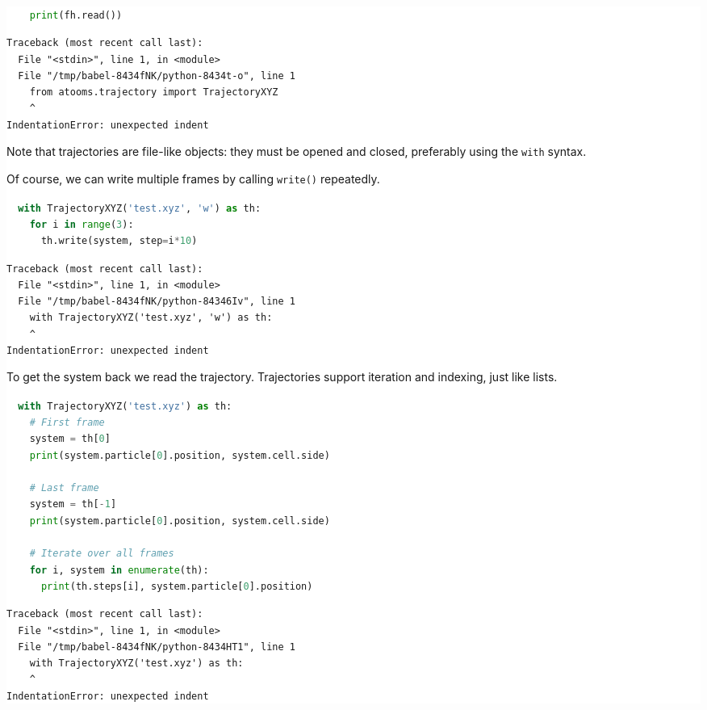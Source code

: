 ```python
    print(fh.read())
```

    Traceback (most recent call last):
      File "<stdin>", line 1, in <module>
      File "/tmp/babel-8434fNK/python-8434t-o", line 1
        from atooms.trajectory import TrajectoryXYZ
        ^
    IndentationError: unexpected indent

Note that trajectories are file-like objects: they must be opened and closed, preferably using the `with` syntax.

Of course, we can write multiple frames by calling `write()` repeatedly.

```python
  with TrajectoryXYZ('test.xyz', 'w') as th:
    for i in range(3):
      th.write(system, step=i*10)
```

    Traceback (most recent call last):
      File "<stdin>", line 1, in <module>
      File "/tmp/babel-8434fNK/python-84346Iv", line 1
        with TrajectoryXYZ('test.xyz', 'w') as th:
        ^
    IndentationError: unexpected indent

To get the system back we read the trajectory. Trajectories support iteration and indexing, just like lists.

```python
  with TrajectoryXYZ('test.xyz') as th:
    # First frame
    system = th[0]
    print(system.particle[0].position, system.cell.side)

    # Last frame
    system = th[-1]
    print(system.particle[0].position, system.cell.side)
  
    # Iterate over all frames
    for i, system in enumerate(th):
      print(th.steps[i], system.particle[0].position)
```

    Traceback (most recent call last):
      File "<stdin>", line 1, in <module>
      File "/tmp/babel-8434fNK/python-8434HT1", line 1
        with TrajectoryXYZ('test.xyz') as th:
        ^
    IndentationError: unexpected indent


<a id="org3bc44c1"></a>
